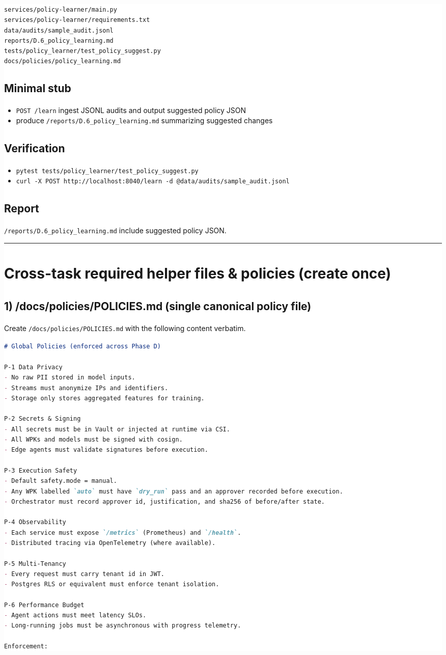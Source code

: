 ```
services/policy-learner/main.py
services/policy-learner/requirements.txt
data/audits/sample_audit.jsonl
reports/D.6_policy_learning.md
tests/policy_learner/test_policy_suggest.py
docs/policies/policy_learning.md
```

## Minimal stub

* `POST /learn` ingest JSONL audits and output suggested policy JSON
* produce `/reports/D.6_policy_learning.md` summarizing suggested changes

## Verification

* `pytest tests/policy_learner/test_policy_suggest.py`
* `curl -X POST http://localhost:8040/learn -d @data/audits/sample_audit.jsonl`

## Report

`/reports/D.6_policy_learning.md` include suggested policy JSON.

---

# Cross-task required helper files & policies (create once)

## 1) /docs/policies/POLICIES.md (single canonical policy file)

Create `/docs/policies/POLICIES.md` with the following content verbatim.

```markdown
# Global Policies (enforced across Phase D)

P-1 Data Privacy
- No raw PII stored in model inputs.
- Streams must anonymize IPs and identifiers.
- Storage only stores aggregated features for training.

P-2 Secrets & Signing
- All secrets must be in Vault or injected at runtime via CSI.
- All WPKs and models must be signed with cosign.
- Edge agents must validate signatures before execution.

P-3 Execution Safety
- Default safety.mode = manual.
- Any WPK labelled `auto` must have `dry_run` pass and an approver recorded before execution.
- Orchestrator must record approver id, justification, and sha256 of before/after state.

P-4 Observability
- Each service must expose `/metrics` (Prometheus) and `/health`.
- Distributed tracing via OpenTelemetry (where available).

P-5 Multi-Tenancy
- Every request must carry tenant id in JWT.
- Postgres RLS or equivalent must enforce tenant isolation.

P-6 Performance Budget
- Agent actions must meet latency SLOs.
- Long-running jobs must be asynchronous with progress telemetry.

Enforcement:
```